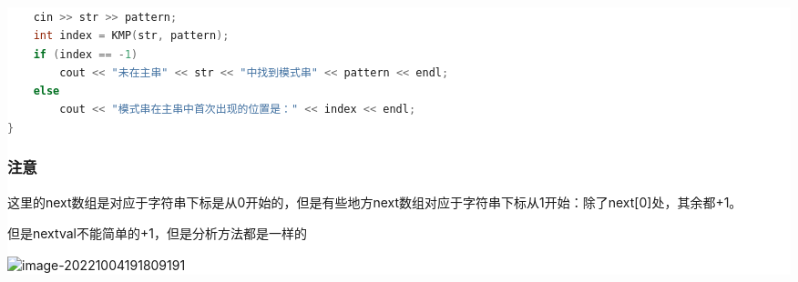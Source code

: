 ```c++
    cin >> str >> pattern;
    int index = KMP(str, pattern);
    if (index == -1)
        cout << "未在主串" << str << "中找到模式串" << pattern << endl;
    else
        cout << "模式串在主串中首次出现的位置是：" << index << endl;
}
```

### 注意

这里的next数组是对应于字符串下标是从0开始的，但是有些地方next数组对应于字符串下标从1开始：除了next[0]处，其余都+1。

但是nextval不能简单的+1，但是分析方法都是一样的

![image-20221004191809191](E:\typro图像\image-20221004191809191.png)











